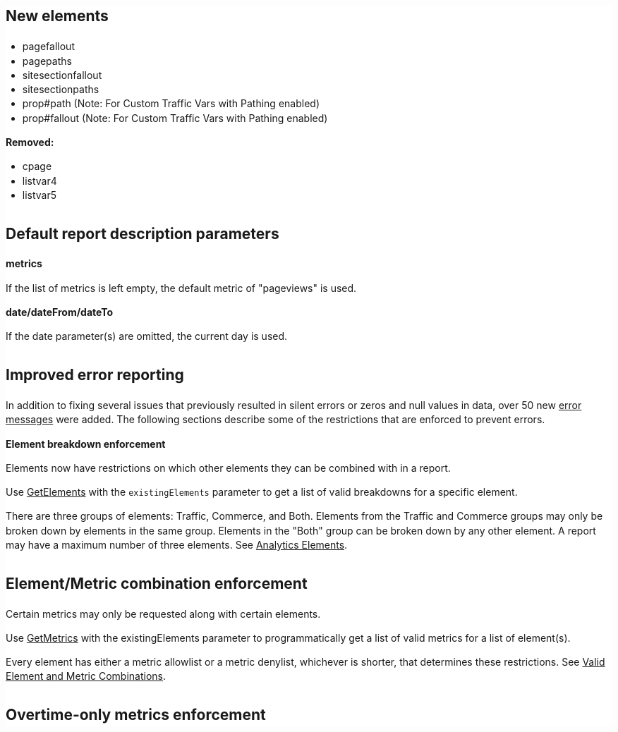 ## New elements

-   pagefallout
-   pagepaths
-   sitesectionfallout
-   sitesectionpaths
-   prop\#path \(Note: For Custom Traffic Vars with Pathing enabled\)
-   prop\#fallout \(Note: For Custom Traffic Vars with Pathing enabled\)

 **Removed:** 

-   cpage
-   listvar4
-   listvar5

## Default report description parameters

 **metrics** 

If the list of metrics is left empty, the default metric of "pageviews" is used.

 **date/dateFrom/dateTo** 

If the date parameter\(s\) are omitted, the current day is used.

## Improved error reporting

In addition to fixing several issues that previously resulted in silent errors or zeros and null values in data, over 50 new [error messages](errors.md#) were added. The following sections describe some of the restrictions that are enforced to prevent errors.

 **Element breakdown enforcement** 

Elements now have restrictions on which other elements they can be combined with in a report.

Use [GetElements](methods/r_GetElements.md#) with the `existingElements` parameter to get a list of valid breakdowns for a specific element.

There are three groups of elements: Traffic, Commerce, and Both. Elements from the Traffic and Commerce groups may only be broken down by elements in the same group. Elements in the "Both" group can be broken down by any other element. A report may have a maximum number of three elements. See [Analytics Elements](elements.md#).

## Element/Metric combination enforcement

Certain metrics may only be requested along with certain elements.

Use [GetMetrics](methods/r_GetMetrics.md#) with the existingElements parameter to programmatically get a list of valid metrics for a list of element\(s\).

Every element has either a metric allowlist or a metric denylist, whichever is shorter, that determines these restrictions. See [Valid Element and Metric Combinations](combinations.md#).

## Overtime-only metrics enforcement
